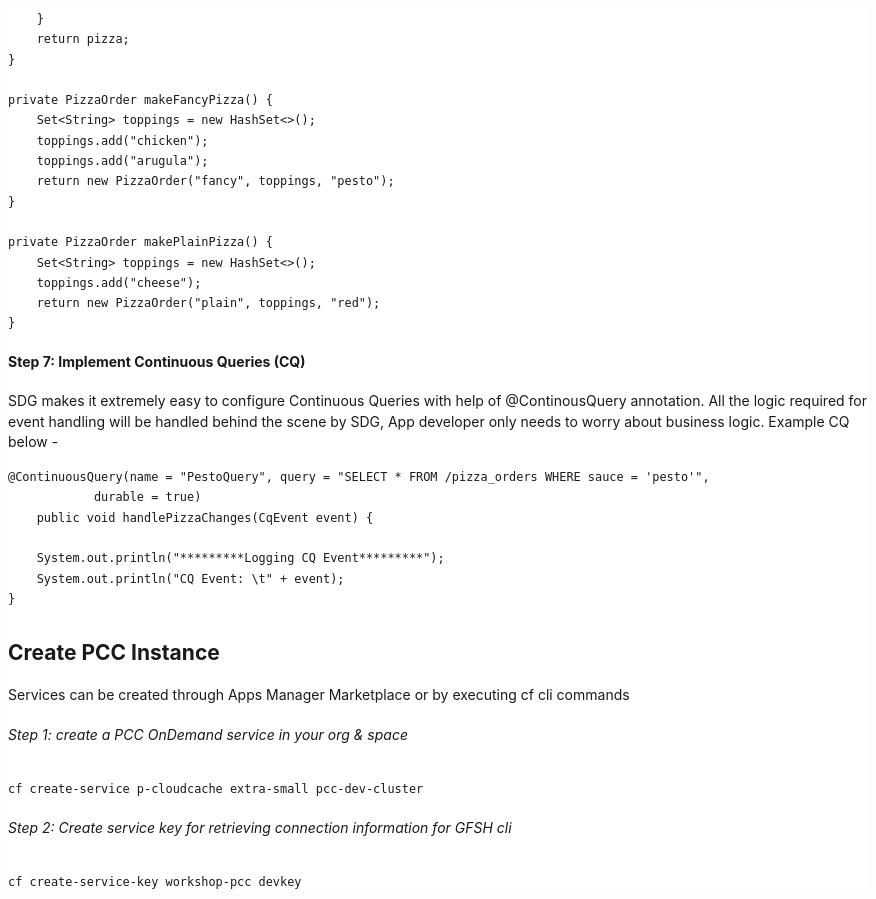```
	}
	return pizza;
}

private PizzaOrder makeFancyPizza() {
    Set<String> toppings = new HashSet<>();
    toppings.add("chicken");
    toppings.add("arugula");
    return new PizzaOrder("fancy", toppings, "pesto");
}

private PizzaOrder makePlainPizza() {
    Set<String> toppings = new HashSet<>();
    toppings.add("cheese");
    return new PizzaOrder("plain", toppings, "red");
}

```

#### Step 7: Implement Continuous Queries (CQ)

SDG makes it extremely easy to configure Continuous Queries with help of @ContinousQuery annotation. All the logic required for event handling will be handled behind the scene by SDG, App developer only needs to worry about business logic. Example CQ below - 

```
@ContinuousQuery(name = "PestoQuery", query = "SELECT * FROM /pizza_orders WHERE sauce = 'pesto'",
			durable = true)
    public void handlePizzaChanges(CqEvent event) {

	System.out.println("*********Logging CQ Event*********");
    System.out.println("CQ Event: \t" + event);
}

```


## Create PCC Instance
Services can be created through Apps Manager Marketplace or by executing cf cli commands

###### Step 1: create a PCC OnDemand service in your org & space

```
cf create-service p-cloudcache extra-small pcc-dev-cluster

```

###### Step 2: Create service key for retrieving connection information for GFSH cli

```
cf create-service-key workshop-pcc devkey
```
